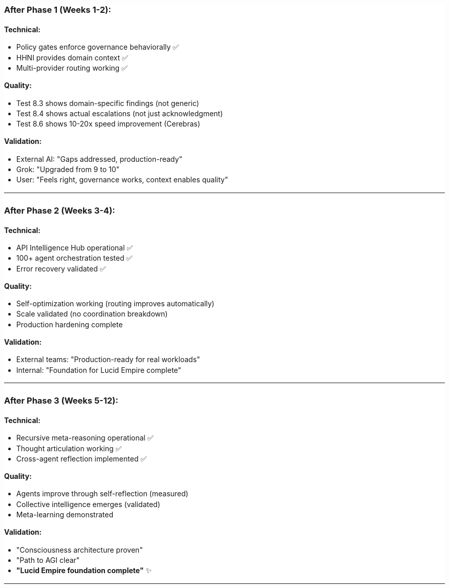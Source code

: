 ### **After Phase 1 (Weeks 1-2):**

**Technical:**
- Policy gates enforce governance behaviorally ✅
- HHNI provides domain context ✅
- Multi-provider routing working ✅

**Quality:**
- Test 8.3 shows domain-specific findings (not generic)
- Test 8.4 shows actual escalations (not just acknowledgment)
- Test 8.6 shows 10-20x speed improvement (Cerebras)

**Validation:**
- External AI: "Gaps addressed, production-ready"
- Grok: "Upgraded from 9 to 10"
- User: "Feels right, governance works, context enables quality"

---

### **After Phase 2 (Weeks 3-4):**

**Technical:**
- API Intelligence Hub operational ✅
- 100+ agent orchestration tested ✅
- Error recovery validated ✅

**Quality:**
- Self-optimization working (routing improves automatically)
- Scale validated (no coordination breakdown)
- Production hardening complete

**Validation:**
- External teams: "Production-ready for real workloads"
- Internal: "Foundation for Lucid Empire complete"

---

### **After Phase 3 (Weeks 5-12):**

**Technical:**
- Recursive meta-reasoning operational ✅
- Thought articulation working ✅
- Cross-agent reflection implemented ✅

**Quality:**
- Agents improve through self-reflection (measured)
- Collective intelligence emerges (validated)
- Meta-learning demonstrated

**Validation:**
- "Consciousness architecture proven"
- "Path to AGI clear"
- **"Lucid Empire foundation complete"** ✨

---
